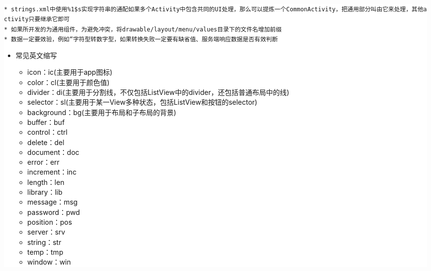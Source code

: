     * strings.xml中使用%1$s实现字符串的通配如果多个Activity中包含共同的UI处理，那么可以提炼一个CommonActivity，把通用部分叫由它来处理，其他activity只要继承它即可
    * 如果所开发的为通用组件，为避免冲突，将drawable/layout/menu/values目录下的文件名增加前缀
    * 数据一定要效验，例如“字符型转数字型，如果转换失败一定要有缺省值、服务端响应数据是否有效判断
    
  * 常见英文缩写
    
    * icon：ic(主要用于app图标)
    * color：cl(主要用于颜色值)
    * divider：di(主要用于分割线，不仅包括ListView中的divider，还包括普通布局中的线)
    * selector：sl(主要用于某一View多种状态，包括ListView和按钮的selector)
    * background：bg(主要用于布局和子布局的背景)
    * buffer：buf
    * control：ctrl
    * delete：del
    * document：doc
    * error：err
    * increment：inc
    * length：len
    * library：lib
    * message：msg
    * password：pwd
    * position：pos
    * server：srv
    * string：str
    * temp：tmp
    * window：win
